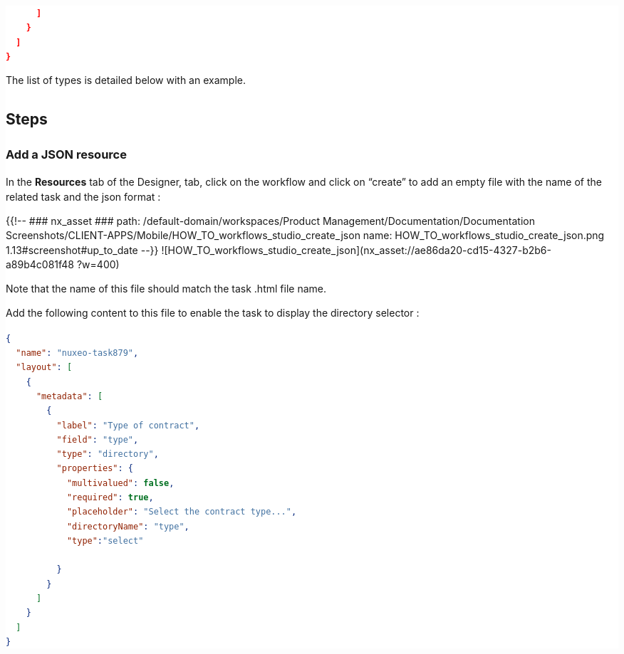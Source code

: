 ```json
      ]
    }
  ]
}
```
The list of types is detailed below with an example. 
 

## Steps

### Add a JSON resource
In the **Resources** tab of the Designer, tab, click on the workflow and click on “create” to add an empty file with the name of the related task and the json format :

{{!--     ### nx_asset ###
    path: /default-domain/workspaces/Product Management/Documentation/Documentation Screenshots/CLIENT-APPS/Mobile/HOW_TO_workflows_studio_create_json
    name: HOW_TO_workflows_studio_create_json.png
    1.13#screenshot#up_to_date
--}}
![HOW_TO_workflows_studio_create_json](nx_asset://ae86da20-cd15-4327-b2b6-a89b4c081f48 ?w=400)



Note that the name of this file should match the task .html file name.

Add the following content to this file to enable the task to display the directory selector : 
```json
{
  "name": "nuxeo-task879",
  "layout": [
    {
      "metadata": [
        {
          "label": "Type of contract",
          "field": "type",
          "type": "directory",
          "properties": {
            "multivalued": false,
            "required": true,
            "placeholder": "Select the contract type...",
            "directoryName": "type",
            "type":"select"
            
          }
        }
      ]
    }
  ]
}
```
